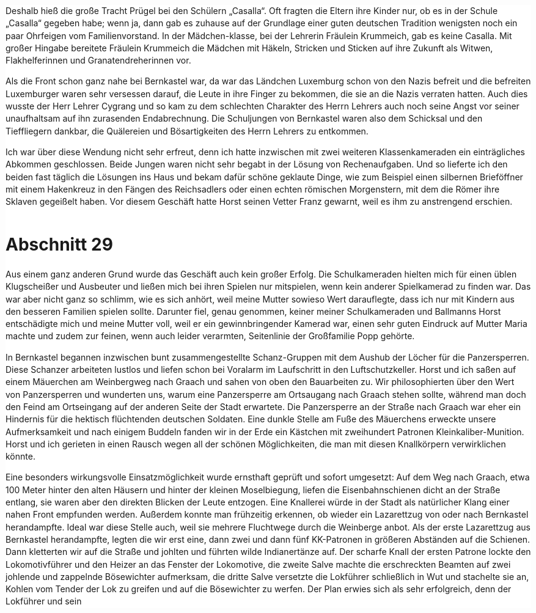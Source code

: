 Deshalb hieß die große Tracht Prügel bei den Schülern „Casalla“. Oft fragten die Eltern ihre Kinder nur, ob es in der Schule „Casalla“ gegeben habe; wenn ja, dann gab es zuhause auf der Grundlage 
einer guten deutschen Tradition wenigsten noch ein paar Ohrfeigen vom Familienvorstand. In der Mädchen-klasse, bei der Lehrerin Fräulein Krummeich, gab es  keine Casalla. Mit
großer Hingabe bereitete Fräulein Krummeich die Mädchen mit Häkeln, Stricken und Sticken auf ihre Zukunft als Witwen, Flakhelferinnen und Granatendreherinnen vor.

Als die Front schon ganz nahe bei Bernkastel war, da war das Ländchen Luxemburg schon von den Nazis befreit und die befreiten Luxemburger waren sehr versessen darauf, die Leute in ihre Finger zu bekommen, die
sie an die Nazis verraten hatten. Auch dies wusste der Herr Lehrer Cygrang und so kam zu dem schlechten Charakter des Herrn Lehrers auch noch seine Angst vor seiner unaufhaltsam auf ihn zurasenden Endabrechnung. 
Die Schuljungen von Bernkastel waren also dem Schicksal und den Tieffliegern dankbar, die Quälereien und Bösartigkeiten des Herrn Lehrers zu entkommen.

Ich war über diese Wendung nicht sehr erfreut, denn ich hatte inzwischen mit zwei weiteren Klassenkameraden ein einträgliches Abkommen geschlossen. Beide Jungen waren nicht sehr begabt in
der Lösung von Rechenaufgaben. Und so lieferte ich den beiden fast täglich die Lösungen ins Haus und bekam dafür schöne geklaute Dinge, wie zum Beispiel einen silbernen Brieföffner 
mit einem Hakenkreuz in den Fängen des Reichsadlers oder einen echten römischen Morgenstern, mit dem die Römer ihre Sklaven gegeißelt haben. 
Vor diesem Geschäft hatte Horst seinen Vetter Franz gewarnt, weil es ihm zu anstrengend erschien.

# Abschnitt 29
Aus einem ganz anderen Grund wurde das Geschäft auch kein großer Erfolg. Die Schulkameraden hielten mich für einen üblen Klugscheißer und Ausbeuter und ließen mich bei ihren Spielen nur mitspielen, 
wenn kein anderer Spielkamerad zu finden war. Das war aber nicht ganz so schlimm, wie es sich anhört, weil meine Mutter sowieso Wert darauflegte, dass ich nur mit Kindern aus
den besseren Familien spielen sollte. Darunter fiel, genau genommen, keiner meiner Schulkameraden und Ballmanns Horst entschädigte mich und meine Mutter voll, weil er ein gewinnbringender Kamerad war, 
einen sehr guten Eindruck auf Mutter Maria machte und zudem zur feinen, wenn auch leider verarmten, Seitenlinie der Großfamilie Popp gehörte.

In Bernkastel begannen inzwischen bunt zusammengestellte Schanz-Gruppen mit dem Aushub der Löcher für die Panzersperren. 
Diese Schanzer arbeiteten lustlos und liefen schon bei Voralarm im Laufschritt in den Luftschutzkeller. Horst und ich saßen auf einem Mäuerchen am Weinbergweg nach Graach 
und sahen von oben den Bauarbeiten zu. Wir philosophierten über den Wert von Panzersperren und wunderten uns, warum eine Panzersperre am Ortsaugang nach Graach stehen sollte, 
während man doch den Feind am Ortseingang auf der anderen Seite der Stadt erwartete. Die Panzersperre an der Straße nach Graach war eher ein Hindernis für die hektisch flüchtenden deutschen Soldaten.
Eine dunkle Stelle am Fuße des Mäuerchens erweckte unsere Aufmerksamkeit und nach einigem Buddeln fanden wir in der Erde ein Kästchen mit zweihundert Patronen Kleinkaliber-Munition. 
Horst und ich gerieten in einen Rausch wegen all der schönen Möglichkeiten, die man mit diesen Knallkörpern verwirklichen könnte.

Eine besonders wirkungsvolle Einsatzmöglichkeit wurde ernsthaft geprüft und sofort umgesetzt: Auf dem Weg nach Graach, etwa 100 Meter hinter den alten Häusern und hinter der kleinen Moselbiegung, 
liefen die Eisenbahnschienen dicht an der Straße entlang, sie waren aber den direkten Blicken der Leute entzogen. Eine Knallerei würde in der Stadt als natürlicher Klang einer nahen Front empfunden werden. 
Außerdem konnte man frühzeitig erkennen, ob wieder ein Lazarettzug von oder nach Bernkastel herandampfte. Ideal war diese Stelle auch, weil sie mehrere Fluchtwege durch die Weinberge anbot.
Als der erste Lazarettzug aus Bernkastel herandampfte, legten die wir erst eine, dann zwei und dann fünf KK-Patronen in größeren Abständen auf die Schienen. 
Dann kletterten wir auf die Straße und johlten und führten wilde Indianertänze auf.  Der scharfe Knall der ersten Patrone lockte den Lokomotivführer und den Heizer an das Fenster der Lokomotive, 
die zweite Salve machte die erschreckten  Beamten auf zwei johlende und zappelnde Bösewichter aufmerksam, die dritte Salve versetzte die Lokführer schließlich in Wut und stachelte sie an, 
Kohlen vom Tender der Lok zu greifen und auf die Bösewichter zu werfen. Der Plan erwies sich als sehr erfolgreich, denn der Lokführer und sein